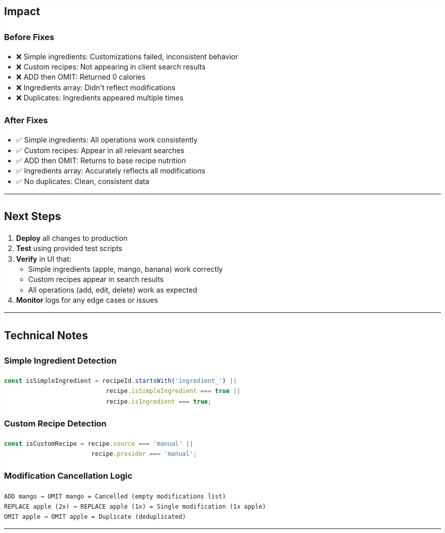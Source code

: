 
## Impact

### Before Fixes
- ❌ Simple ingredients: Customizations failed, inconsistent behavior
- ❌ Custom recipes: Not appearing in client search results
- ❌ ADD then OMIT: Returned 0 calories
- ❌ Ingredients array: Didn't reflect modifications
- ❌ Duplicates: Ingredients appeared multiple times

### After Fixes  
- ✅ Simple ingredients: All operations work consistently
- ✅ Custom recipes: Appear in all relevant searches
- ✅ ADD then OMIT: Returns to base recipe nutrition
- ✅ Ingredients array: Accurately reflects all modifications
- ✅ No duplicates: Clean, consistent data

---

## Next Steps

1. **Deploy** all changes to production
2. **Test** using provided test scripts
3. **Verify** in UI that:
   - Simple ingredients (apple, mango, banana) work correctly
   - Custom recipes appear in search results
   - All operations (add, edit, delete) work as expected
4. **Monitor** logs for any edge cases or issues

---

## Technical Notes

### Simple Ingredient Detection
```typescript
const isSimpleIngredient = recipeId.startsWith('ingredient_') ||
                            recipe.isSimpleIngredient === true ||
                            recipe.isIngredient === true;
```

### Custom Recipe Detection
```typescript
const isCustomRecipe = recipe.source === 'manual' || 
                        recipe.provider === 'manual';
```

### Modification Cancellation Logic
```
ADD mango → OMIT mango = Cancelled (empty modifications list)
REPLACE apple (2x) → REPLACE apple (1x) = Single modification (1x apple)
OMIT apple → OMIT apple = Duplicate (deduplicated)
```

---